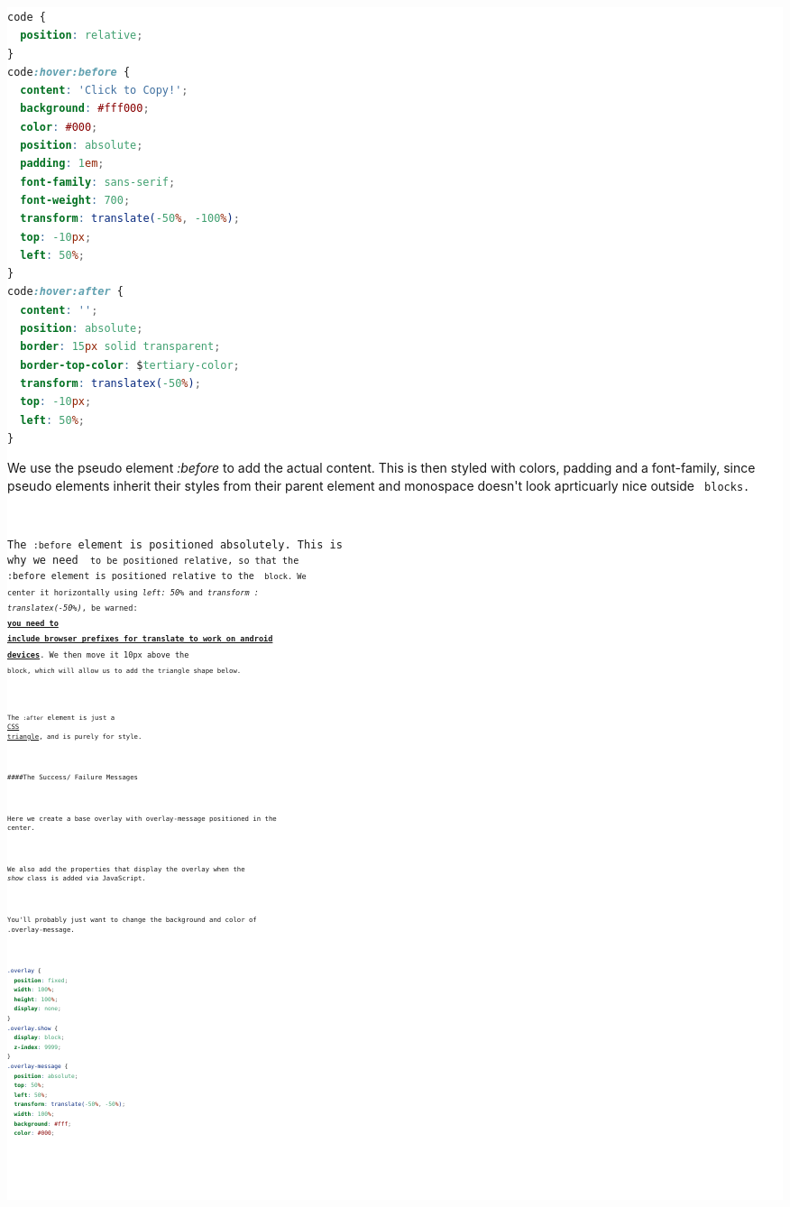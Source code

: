 ```css
code {
  position: relative;
}
code:hover:before {
  content: 'Click to Copy!';
  background: #fff000;
  color: #000;
  position: absolute;
  padding: 1em;
  font-family: sans-serif;
  font-weight: 700;
  transform: translate(-50%, -100%);
  top: -10px;
  left: 50%;
}
code:hover:after {
  content: '';
  position: absolute;
  border: 15px solid transparent;
  border-top-color: $tertiary-color;
  transform: translatex(-50%);
  top: -10px;
  left: 50%;
}
```

We use the pseudo element *:before* to add the actual content. This is then styled with colors, padding and a font-family, since pseudo elements inherit their styles from their parent element and monospace doesn't look aprticuarly nice outside *<code>* blocks.

The `:before` element is positioned absolutely. This is why we need *<code>* to be positioned relative, so that the :before element is positioned relative to the *<code>* block. We center it horizontally using *left: 50%* and *transform : translatex(-50%)*, be warned: **<a href="http://caniuse.com/#feat=transforms2d">you need to include browser prefixes for translate to work on android devices</a>**. We then move it 10px above the *<code>* block, which will allow us to add the triangle shape below.

The `:after` element is just a <a href="https://css-tricks.com/snippets/css/css-triangle/">CSS triangle</a>, and is purely for style.

####The Success/ Failure Messages

Here we create a base overlay with overlay-message positioned in the center.

We also add the properties that display the overlay when the *show* class is added via JavaScript.

You'll probably just want to change the background and color of .overlay-message.

```css
.overlay {
  position: fixed;
  width: 100%;
  height: 100%;
  display: none;
}
.overlay.show {
  display: block;
  z-index: 9999;
}
.overlay-message {
  position: absolute;
  top: 50%;
  left: 50%;
  transform: translate(-50%, -50%);
  width: 100%;
  background: #fff;
  color: #000;
```